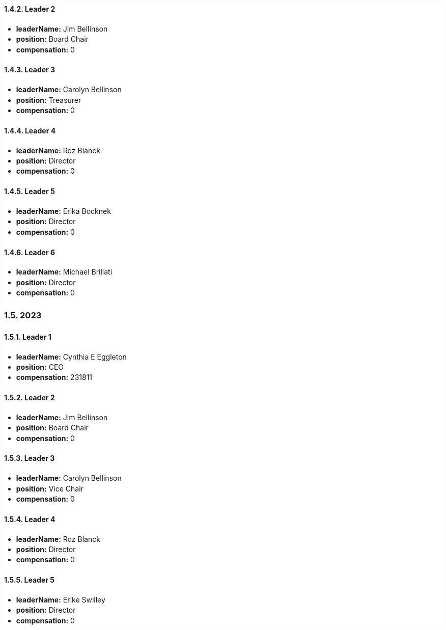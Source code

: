 #### 1.4.2. Leader 2
- **leaderName:** Jim Bellinson
- **position:** Board Chair
- **compensation:** 0

#### 1.4.3. Leader 3
- **leaderName:** Carolyn Bellinson
- **position:** Treasurer
- **compensation:** 0

#### 1.4.4. Leader 4
- **leaderName:** Roz Blanck
- **position:** Director
- **compensation:** 0

#### 1.4.5. Leader 5
- **leaderName:** Erika Bocknek
- **position:** Director
- **compensation:** 0

#### 1.4.6. Leader 6
- **leaderName:** Michael Brillati
- **position:** Director
- **compensation:** 0

### 1.5. 2023
#### 1.5.1. Leader 1
- **leaderName:** Cynthia E Eggleton
- **position:** CEO
- **compensation:** 231811

#### 1.5.2. Leader 2
- **leaderName:** Jim Bellinson
- **position:** Board Chair
- **compensation:** 0

#### 1.5.3. Leader 3
- **leaderName:** Carolyn Bellinson
- **position:** Vice Chair
- **compensation:** 0

#### 1.5.4. Leader 4
- **leaderName:** Roz Blanck
- **position:** Director
- **compensation:** 0

#### 1.5.5. Leader 5
- **leaderName:** Erike Swilley
- **position:** Director
- **compensation:** 0
